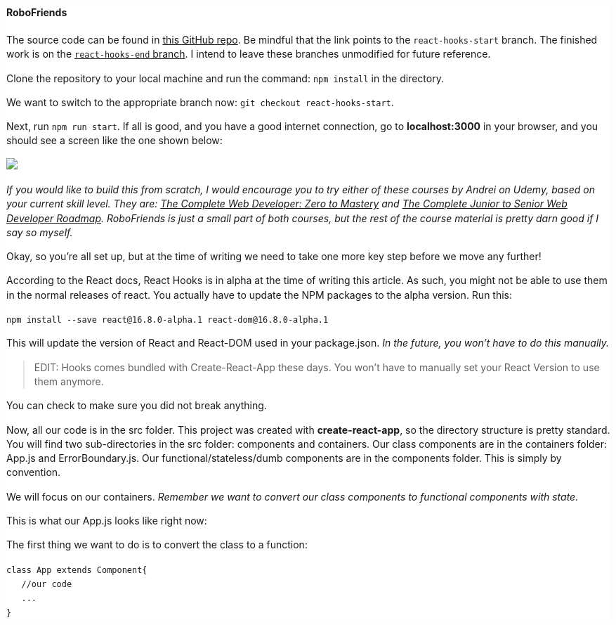 #### RoboFriends
The source code can be found in [this GitHub repo](https://github.com/KayO-GH/robofriends/tree/react-hooks-start). Be mindful that the link points to the `react-hooks-start` branch. The finished work is on the [`react-hooks-end` branch](https://github.com/KayO-GH/robofriends/tree/react-hooks-end). I intend to leave these branches unmodified for future reference.

Clone the repository to your local machine and run the command: `npm install` in the directory.

We want to switch to the appropriate branch now: `git checkout react-hooks-start`.

Next, run `npm run start`. If all is good, and you have a good internet connection, go to **localhost:3000** in your browser, and you should see a screen like the one shown below:

![](https://miro.medium.com/max/1100/0*xUz5RtjIwLv3Qu5R.png)

_If you would like to build this from scratch, I would encourage you to try either of these courses by Andrei on Udemy, based on your current skill level. They are: [The Complete Web Developer: Zero to Mastery](https://www.udemy.com/course/the-complete-web-developer-zero-to-mastery/) and [The Complete Junior to Senior Web Developer Roadmap](https://www.udemy.com/the-complete-junior-to-senior-web-developer-roadmap/?couponCode=MEDIUM12849). RoboFriends is just a small part of both courses, but the rest of the course material is pretty darn good if I say so myself._

Okay, so you’re all set up, but at the time of writing we need to take one more key step before we move any further!

According to the React docs, React Hooks is in alpha at the time of writing this article. As such, you might not be able to use them in the normal releases of react. You actually have to update the NPM packages to the alpha version. Run this:

`npm install --save react@16.8.0-alpha.1 react-dom@16.8.0-alpha.1`

This will update the version of React and React-DOM used in your package.json. _In the future, you won’t have to do this manually._

> EDIT: Hooks comes bundled with Create-React-App these days. You won’t have to manually set your React Version to use them anymore.

You can check to make sure you did not break anything.

Now, all our code is in the src folder. This project was created with **create-react-app**, so the directory structure is pretty standard. You will find two sub-directories in the src folder: components and containers. Our class components are in the containers folder: App.js and ErrorBoundary.js. Our functional/stateless/dumb components are in the components folder. This is simply by convention.

We will focus on our containers. _Remember we want to convert our class components to functional components with state._

This is what our App.js looks like right now:

<script src="https://gist.github.com/KayO-GH/beca8f0915508d9a628af4e5b3b6a472.js"></script>

The first thing we want to do is to convert the class to a function:

```
class App extends Component{
   //our code
   ...
}
```
